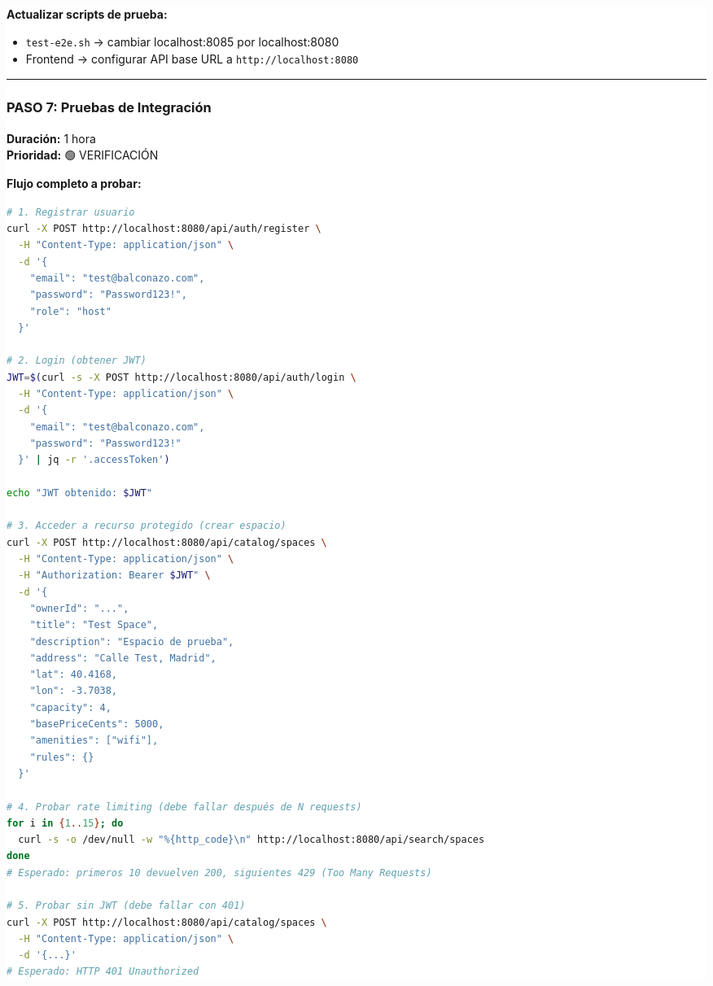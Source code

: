 **Actualizar scripts de prueba:**
- `test-e2e.sh` → cambiar localhost:8085 por localhost:8080
- Frontend → configurar API base URL a `http://localhost:8080`

---

### PASO 7: Pruebas de Integración
**Duración:** 1 hora  
**Prioridad:** 🟢 VERIFICACIÓN

**Flujo completo a probar:**

```bash
# 1. Registrar usuario
curl -X POST http://localhost:8080/api/auth/register \
  -H "Content-Type: application/json" \
  -d '{
    "email": "test@balconazo.com",
    "password": "Password123!",
    "role": "host"
  }'

# 2. Login (obtener JWT)
JWT=$(curl -s -X POST http://localhost:8080/api/auth/login \
  -H "Content-Type: application/json" \
  -d '{
    "email": "test@balconazo.com",
    "password": "Password123!"
  }' | jq -r '.accessToken')

echo "JWT obtenido: $JWT"

# 3. Acceder a recurso protegido (crear espacio)
curl -X POST http://localhost:8080/api/catalog/spaces \
  -H "Content-Type: application/json" \
  -H "Authorization: Bearer $JWT" \
  -d '{
    "ownerId": "...",
    "title": "Test Space",
    "description": "Espacio de prueba",
    "address": "Calle Test, Madrid",
    "lat": 40.4168,
    "lon": -3.7038,
    "capacity": 4,
    "basePriceCents": 5000,
    "amenities": ["wifi"],
    "rules": {}
  }'

# 4. Probar rate limiting (debe fallar después de N requests)
for i in {1..15}; do
  curl -s -o /dev/null -w "%{http_code}\n" http://localhost:8080/api/search/spaces
done
# Esperado: primeros 10 devuelven 200, siguientes 429 (Too Many Requests)

# 5. Probar sin JWT (debe fallar con 401)
curl -X POST http://localhost:8080/api/catalog/spaces \
  -H "Content-Type: application/json" \
  -d '{...}'
# Esperado: HTTP 401 Unauthorized
```
